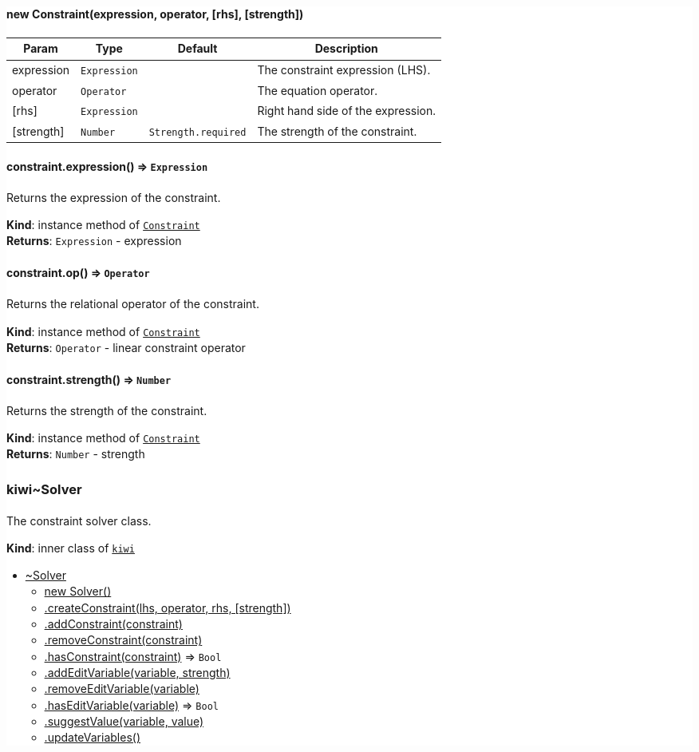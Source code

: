 <a name="new_module_kiwi..Constraint_new"></a>

#### new Constraint(expression, operator, [rhs], [strength])

| Param      | Type                    | Default                        | Description                        |
| ---------- | ----------------------- | ------------------------------ | ---------------------------------- |
| expression | <code>Expression</code> |                                | The constraint expression (LHS).   |
| operator   | <code>Operator</code>   |                                | The equation operator.             |
| [rhs]      | <code>Expression</code> |                                | Right hand side of the expression. |
| [strength] | <code>Number</code>     | <code>Strength.required</code> | The strength of the constraint.    |

<a name="module_kiwi..Constraint+expression"></a>

#### constraint.expression() ⇒ <code>Expression</code>

Returns the expression of the constraint.

**Kind**: instance method of [<code>Constraint</code>](#module_kiwi..Constraint)  
**Returns**: <code>Expression</code> - expression  
<a name="module_kiwi..Constraint+op"></a>

#### constraint.op() ⇒ <code>Operator</code>

Returns the relational operator of the constraint.

**Kind**: instance method of [<code>Constraint</code>](#module_kiwi..Constraint)  
**Returns**: <code>Operator</code> - linear constraint operator  
<a name="module_kiwi..Constraint+strength"></a>

#### constraint.strength() ⇒ <code>Number</code>

Returns the strength of the constraint.

**Kind**: instance method of [<code>Constraint</code>](#module_kiwi..Constraint)  
**Returns**: <code>Number</code> - strength  
<a name="module_kiwi..Solver"></a>

### kiwi~Solver

The constraint solver class.

**Kind**: inner class of [<code>kiwi</code>](#module_kiwi)

- [~Solver](#module_kiwi..Solver)
  - [new Solver()](#new_module_kiwi..Solver_new)
  - [.createConstraint(lhs, operator, rhs, [strength])](#module_kiwi..Solver+createConstraint)
  - [.addConstraint(constraint)](#module_kiwi..Solver+addConstraint)
  - [.removeConstraint(constraint)](#module_kiwi..Solver+removeConstraint)
  - [.hasConstraint(constraint)](#module_kiwi..Solver+hasConstraint) ⇒ <code>Bool</code>
  - [.addEditVariable(variable, strength)](#module_kiwi..Solver+addEditVariable)
  - [.removeEditVariable(variable)](#module_kiwi..Solver+removeEditVariable)
  - [.hasEditVariable(variable)](#module_kiwi..Solver+hasEditVariable) ⇒ <code>Bool</code>
  - [.suggestValue(variable, value)](#module_kiwi..Solver+suggestValue)
  - [.updateVariables()](#module_kiwi..Solver+updateVariables)
